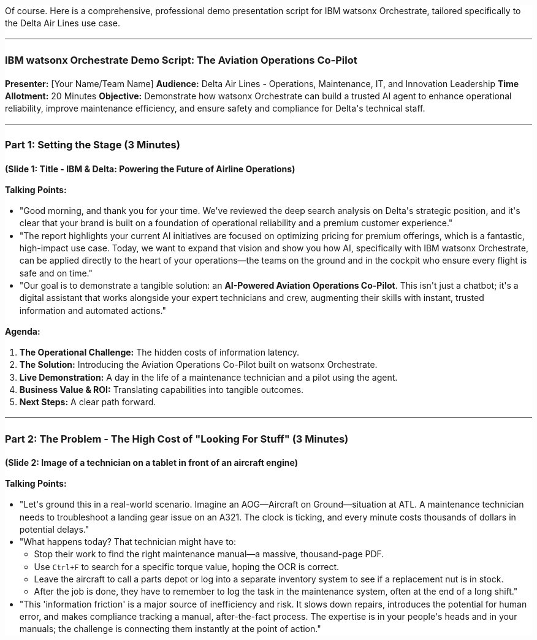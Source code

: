 Of course. Here is a comprehensive, professional demo presentation script for IBM watsonx Orchestrate, tailored specifically to the Delta Air Lines use case.

---

### **IBM watsonx Orchestrate Demo Script: The Aviation Operations Co-Pilot**

**Presenter:** [Your Name/Team Name]
**Audience:** Delta Air Lines - Operations, Maintenance, IT, and Innovation Leadership
**Time Allotment:** 20 Minutes
**Objective:** Demonstrate how watsonx Orchestrate can build a trusted AI agent to enhance operational reliability, improve maintenance efficiency, and ensure safety and compliance for Delta's technical staff.

---

### **Part 1: Setting the Stage (3 Minutes)**

**(Slide 1: Title - IBM & Delta: Powering the Future of Airline Operations)**

**Talking Points:**
*   "Good morning, and thank you for your time. We've reviewed the deep search analysis on Delta's strategic position, and it's clear that your brand is built on a foundation of operational reliability and a premium customer experience."
*   "The report highlights your current AI initiatives are focused on optimizing pricing for premium offerings, which is a fantastic, high-impact use case. Today, we want to expand that vision and show you how AI, specifically with IBM watsonx Orchestrate, can be applied directly to the heart of your operations—the teams on the ground and in the cockpit who ensure every flight is safe and on time."
*   "Our goal is to demonstrate a tangible solution: an **AI-Powered Aviation Operations Co-Pilot**. This isn't just a chatbot; it's a digital assistant that works alongside your expert technicians and crew, augmenting their skills with instant, trusted information and automated actions."

**Agenda:**
1.  **The Operational Challenge:** The hidden costs of information latency.
2.  **The Solution:** Introducing the Aviation Operations Co-Pilot built on watsonx Orchestrate.
3.  **Live Demonstration:** A day in the life of a maintenance technician and a pilot using the agent.
4.  **Business Value & ROI:** Translating capabilities into tangible outcomes.
5.  **Next Steps:** A clear path forward.

---

### **Part 2: The Problem - The High Cost of "Looking For Stuff" (3 Minutes)**

**(Slide 2: Image of a technician on a tablet in front of an aircraft engine)**

**Talking Points:**
*   "Let's ground this in a real-world scenario. Imagine an AOG—Aircraft on Ground—situation at ATL. A maintenance technician needs to troubleshoot a landing gear issue on an A321. The clock is ticking, and every minute costs thousands of dollars in potential delays."
*   "What happens today? That technician might have to:
    *   Stop their work to find the right maintenance manual—a massive, thousand-page PDF.
    *   Use `Ctrl+F` to search for a specific torque value, hoping the OCR is correct.
    *   Leave the aircraft to call a parts depot or log into a separate inventory system to see if a replacement nut is in stock.
    *   After the job is done, they have to remember to log the task in the maintenance system, often at the end of a long shift."
*   "This 'information friction' is a major source of inefficiency and risk. It slows down repairs, introduces the potential for human error, and makes compliance tracking a manual, after-the-fact process. The expertise is in your people's heads and in your manuals; the challenge is connecting them instantly at the point of action."
